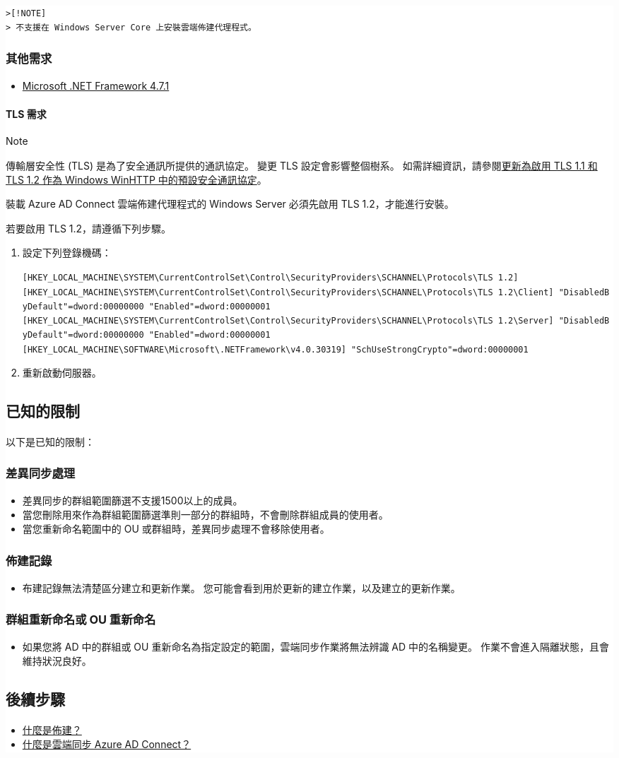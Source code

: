     >[!NOTE]
    > 不支援在 Windows Server Core 上安裝雲端佈建代理程式。

### <a name="additional-requirements"></a>其他需求

- [Microsoft .NET Framework 4.7.1](https://www.microsoft.com/download/details.aspx?id=56116) 

#### <a name="tls-requirements"></a>TLS 需求

> [!NOTE]
> 傳輸層安全性 (TLS) 是為了安全通訊所提供的通訊協定。 變更 TLS 設定會影響整個樹系。 如需詳細資訊，請參閱[更新為啟用 TLS 1.1 和 TLS 1.2 作為 Windows WinHTTP 中的預設安全通訊協定](https://support.microsoft.com/help/3140245/update-to-enable-tls-1-1-and-tls-1-2-as-default-secure-protocols-in-wi)。

裝載 Azure AD Connect 雲端佈建代理程式的 Windows Server 必須先啟用 TLS 1.2，才能進行安裝。

若要啟用 TLS 1.2，請遵循下列步驟。

1. 設定下列登錄機碼：

    ```
    [HKEY_LOCAL_MACHINE\SYSTEM\CurrentControlSet\Control\SecurityProviders\SCHANNEL\Protocols\TLS 1.2]
    [HKEY_LOCAL_MACHINE\SYSTEM\CurrentControlSet\Control\SecurityProviders\SCHANNEL\Protocols\TLS 1.2\Client] "DisabledByDefault"=dword:00000000 "Enabled"=dword:00000001
    [HKEY_LOCAL_MACHINE\SYSTEM\CurrentControlSet\Control\SecurityProviders\SCHANNEL\Protocols\TLS 1.2\Server] "DisabledByDefault"=dword:00000000 "Enabled"=dword:00000001
    [HKEY_LOCAL_MACHINE\SOFTWARE\Microsoft\.NETFramework\v4.0.30319] "SchUseStrongCrypto"=dword:00000001
    ```

1. 重新啟動伺服器。

## <a name="known-limitations"></a>已知的限制

以下是已知的限制：

### <a name="delta-synchronization"></a>差異同步處理

- 差異同步的群組範圍篩選不支援1500以上的成員。
- 當您刪除用來作為群組範圍篩選準則一部分的群組時，不會刪除群組成員的使用者。 
- 當您重新命名範圍中的 OU 或群組時，差異同步處理不會移除使用者。

### <a name="provisioning-logs"></a>佈建記錄
- 布建記錄無法清楚區分建立和更新作業。  您可能會看到用於更新的建立作業，以及建立的更新作業。

### <a name="group-re-naming-or-ou-re-naming"></a>群組重新命名或 OU 重新命名
- 如果您將 AD 中的群組或 OU 重新命名為指定設定的範圍，雲端同步作業將無法辨識 AD 中的名稱變更。 作業不會進入隔離狀態，且會維持狀況良好。


## <a name="next-steps"></a>後續步驟 

- [什麼是佈建？](what-is-provisioning.md)
- [什麼是雲端同步 Azure AD Connect？](what-is-cloud-sync.md)